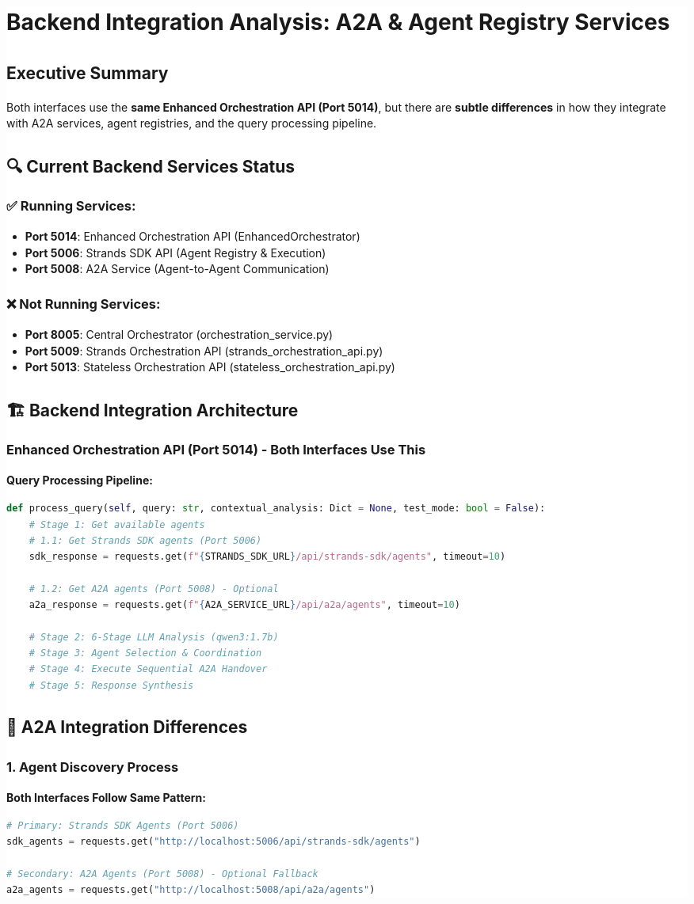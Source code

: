 # Backend Integration Analysis: A2A & Agent Registry Services

## Executive Summary

Both interfaces use the **same Enhanced Orchestration API (Port 5014)**, but there are **subtle differences** in how they integrate with A2A services, agent registries, and the query processing pipeline.

## 🔍 Current Backend Services Status

### **✅ Running Services:**
- **Port 5014**: Enhanced Orchestration API (EnhancedOrchestrator)
- **Port 5006**: Strands SDK API (Agent Registry & Execution)
- **Port 5008**: A2A Service (Agent-to-Agent Communication)

### **❌ Not Running Services:**
- **Port 8005**: Central Orchestrator (orchestration_service.py)
- **Port 5009**: Strands Orchestration API (strands_orchestration_api.py)
- **Port 5013**: Stateless Orchestration API (stateless_orchestration_api.py)

## 🏗️ Backend Integration Architecture

### **Enhanced Orchestration API (Port 5014) - Both Interfaces Use This**

**Query Processing Pipeline:**
```python
def process_query(self, query: str, contextual_analysis: Dict = None, test_mode: bool = False):
    # Stage 1: Get available agents
    # 1.1: Get Strands SDK agents (Port 5006)
    sdk_response = requests.get(f"{STRANDS_SDK_URL}/api/strands-sdk/agents", timeout=10)
    
    # 1.2: Get A2A agents (Port 5008) - Optional
    a2a_response = requests.get(f"{A2A_SERVICE_URL}/api/a2a/agents", timeout=10)
    
    # Stage 2: 6-Stage LLM Analysis (qwen3:1.7b)
    # Stage 3: Agent Selection & Coordination
    # Stage 4: Execute Sequential A2A Handover
    # Stage 5: Response Synthesis
```

## 🔄 A2A Integration Differences

### **1. Agent Discovery Process**

**Both Interfaces Follow Same Pattern:**
```python
# Primary: Strands SDK Agents (Port 5006)
sdk_agents = requests.get("http://localhost:5006/api/strands-sdk/agents")

# Secondary: A2A Agents (Port 5008) - Optional Fallback
a2a_agents = requests.get("http://localhost:5008/api/a2a/agents")
```
